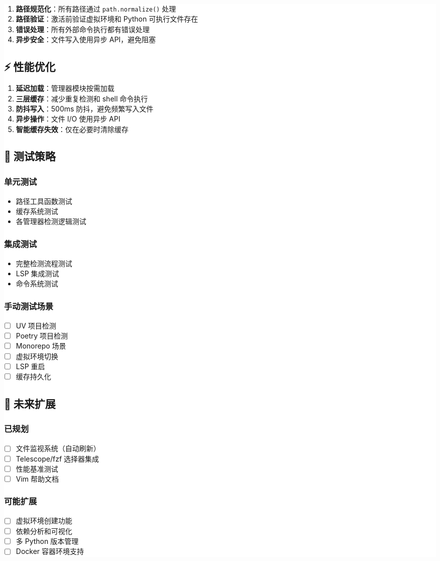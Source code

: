 1. **路径规范化**：所有路径通过 `path.normalize()` 处理
2. **路径验证**：激活前验证虚拟环境和 Python 可执行文件存在
3. **错误处理**：所有外部命令执行都有错误处理
4. **异步安全**：文件写入使用异步 API，避免阻塞

## ⚡ 性能优化

1. **延迟加载**：管理器模块按需加载
2. **三层缓存**：减少重复检测和 shell 命令执行
3. **防抖写入**：500ms 防抖，避免频繁写入文件
4. **异步操作**：文件 I/O 使用异步 API
5. **智能缓存失效**：仅在必要时清除缓存

## 🧪 测试策略

### 单元测试

- 路径工具函数测试
- 缓存系统测试
- 各管理器检测逻辑测试

### 集成测试

- 完整检测流程测试
- LSP 集成测试
- 命令系统测试

### 手动测试场景

- [ ] UV 项目检测
- [ ] Poetry 项目检测
- [ ] Monorepo 场景
- [ ] 虚拟环境切换
- [ ] LSP 重启
- [ ] 缓存持久化

## 🚀 未来扩展

### 已规划

- [ ] 文件监视系统（自动刷新）
- [ ] Telescope/fzf 选择器集成
- [ ] 性能基准测试
- [ ] Vim 帮助文档

### 可能扩展

- [ ] 虚拟环境创建功能
- [ ] 依赖分析和可视化
- [ ] 多 Python 版本管理
- [ ] Docker 容器环境支持
